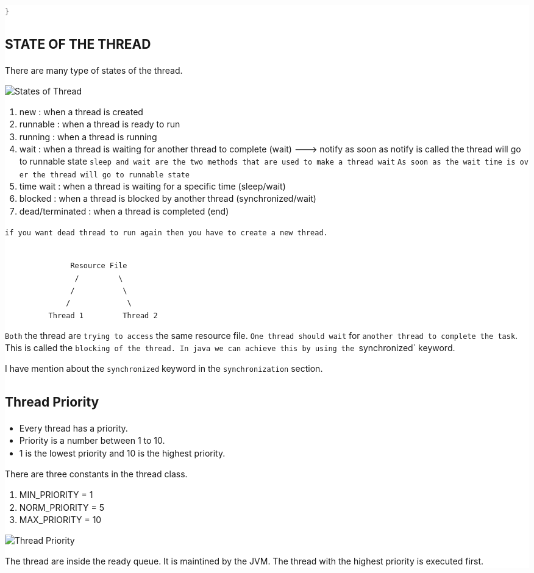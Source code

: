 ```java
}
```

## STATE OF THE THREAD

There are many type of states of the thread.

![States of Thread](https://miro.medium.com/v2/resize:fit:850/1*ZB4kgrJkAN-eVv1OIwMrpw.jpeg)

1. new : when a thread is created
2. runnable : when a thread is ready to run
3. running : when a thread is running
4. wait : when a thread is waiting for another thread to complete (wait) ---> notify
   as soon as notify is called the thread will go to runnable state
   `sleep and wait are the two methods that are used to make a thread wait`
   `As soon as the wait time is over the thread will go to runnable state`
5. time wait : when a thread is waiting for a specific time (sleep/wait)
6. blocked : when a thread is blocked by another thread
   (synchronized/wait)
7. dead/terminated : when a thread is completed (end)

`if you want dead thread to run again then you have to create a new thread.`

```

               Resource File
                /         \
               /           \
              /             \
          Thread 1         Thread 2

```

`Both` the thread are `trying to access` the same resource file. `One thread should wait` for `another thread to complete the task`. This is called the `blocking of the thread.
In java we can achieve this by using the `synchronized` keyword.

I have mention about the `synchronized` keyword in the `synchronization` section.

## Thread Priority

- Every thread has a priority.
- Priority is a number between 1 to 10.
- 1 is the lowest priority and 10 is the highest priority.

There are three constants in the thread class.

1. MIN_PRIORITY = 1
2. NORM_PRIORITY = 5
3. MAX_PRIORITY = 10

![Thread Priority](https://howtodoinjava.com/wp-content/uploads/2022/08/thread-768x297.png)

The thread are inside the ready queue.
It is maintined by the JVM.
The thread with the highest priority is executed first.
